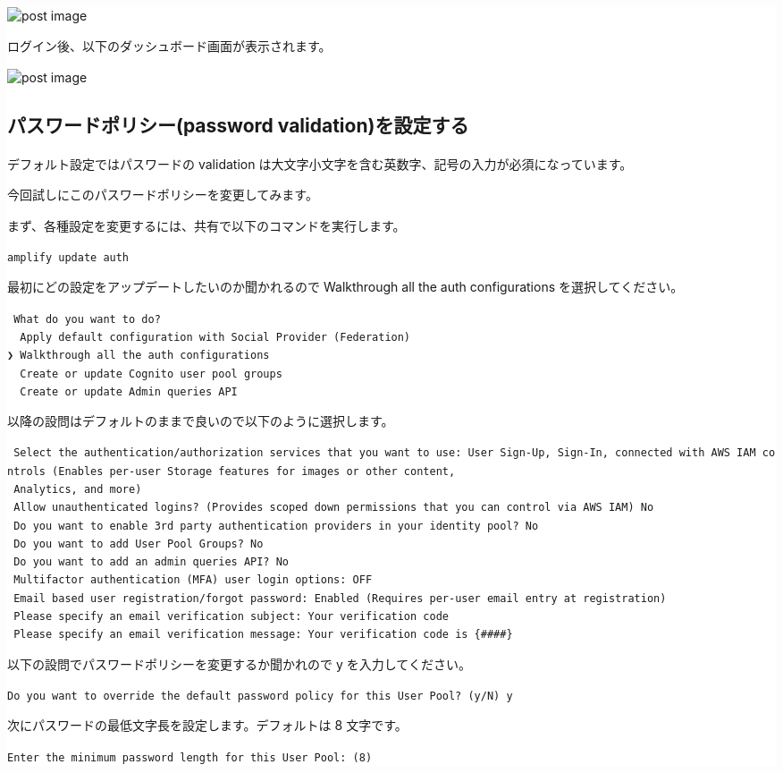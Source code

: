 <img src='/images/posts/2021-09-28-3.png' class='img' alt='post image' />

ログイン後、以下のダッシュボード画面が表示されます。

<img src='/images/posts/2021-09-28-6.png' class='img' alt='post image'  style='width:50%;'/>

## パスワードポリシー(password validation)を設定する

デフォルト設定ではパスワードの validation は大文字小文字を含む英数字、記号の入力が必須になっています。

今回試しにこのパスワードポリシーを変更してみます。

まず、各種設定を変更するには、共有で以下のコマンドを実行します。

```txt
amplify update auth
```

最初にどの設定をアップデートしたいのか聞かれるので Walkthrough all the auth configurations を選択してください。

```txt
 What do you want to do?
  Apply default configuration with Social Provider (Federation)
❯ Walkthrough all the auth configurations
  Create or update Cognito user pool groups
  Create or update Admin queries API
```

以降の設問はデフォルトのままで良いので以下のように選択します。

```txt
 Select the authentication/authorization services that you want to use: User Sign-Up, Sign-In, connected with AWS IAM controls (Enables per-user Storage features for images or other content,
 Analytics, and more)
 Allow unauthenticated logins? (Provides scoped down permissions that you can control via AWS IAM) No
 Do you want to enable 3rd party authentication providers in your identity pool? No
 Do you want to add User Pool Groups? No
 Do you want to add an admin queries API? No
 Multifactor authentication (MFA) user login options: OFF
 Email based user registration/forgot password: Enabled (Requires per-user email entry at registration)
 Please specify an email verification subject: Your verification code
 Please specify an email verification message: Your verification code is {####}
```

以下の設問でパスワードポリシーを変更するか聞かれので y を入力してください。

```txt
Do you want to override the default password policy for this User Pool? (y/N) y
```

次にパスワードの最低文字長を設定します。デフォルトは 8 文字です。

```txt
Enter the minimum password length for this User Pool: (8)
```
